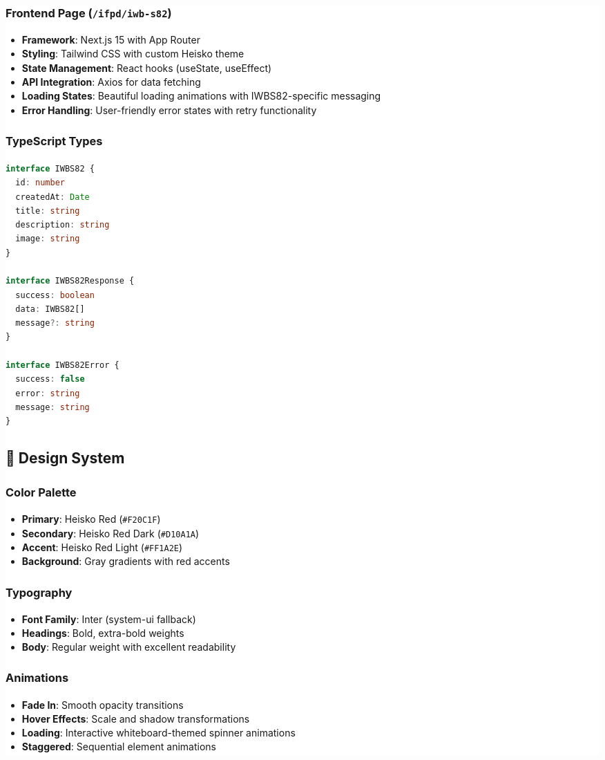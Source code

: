 ### **Frontend Page** (`/ifpd/iwb-s82`)
- **Framework**: Next.js 15 with App Router
- **Styling**: Tailwind CSS with custom Heisko theme
- **State Management**: React hooks (useState, useEffect)
- **API Integration**: Axios for data fetching
- **Loading States**: Beautiful loading animations with IWBS82-specific messaging
- **Error Handling**: User-friendly error states with retry functionality

### **TypeScript Types**
```typescript
interface IWBS82 {
  id: number
  createdAt: Date
  title: string
  description: string
  image: string
}

interface IWBS82Response {
  success: boolean
  data: IWBS82[]
  message?: string
}

interface IWBS82Error {
  success: false
  error: string
  message: string
}
```

## 🎨 Design System

### **Color Palette**
- **Primary**: Heisko Red (`#F20C1F`)
- **Secondary**: Heisko Red Dark (`#D10A1A`)
- **Accent**: Heisko Red Light (`#FF1A2E`)
- **Background**: Gray gradients with red accents

### **Typography**
- **Font Family**: Inter (system-ui fallback)
- **Headings**: Bold, extra-bold weights
- **Body**: Regular weight with excellent readability

### **Animations**
- **Fade In**: Smooth opacity transitions
- **Hover Effects**: Scale and shadow transformations
- **Loading**: Interactive whiteboard-themed spinner animations
- **Staggered**: Sequential element animations
